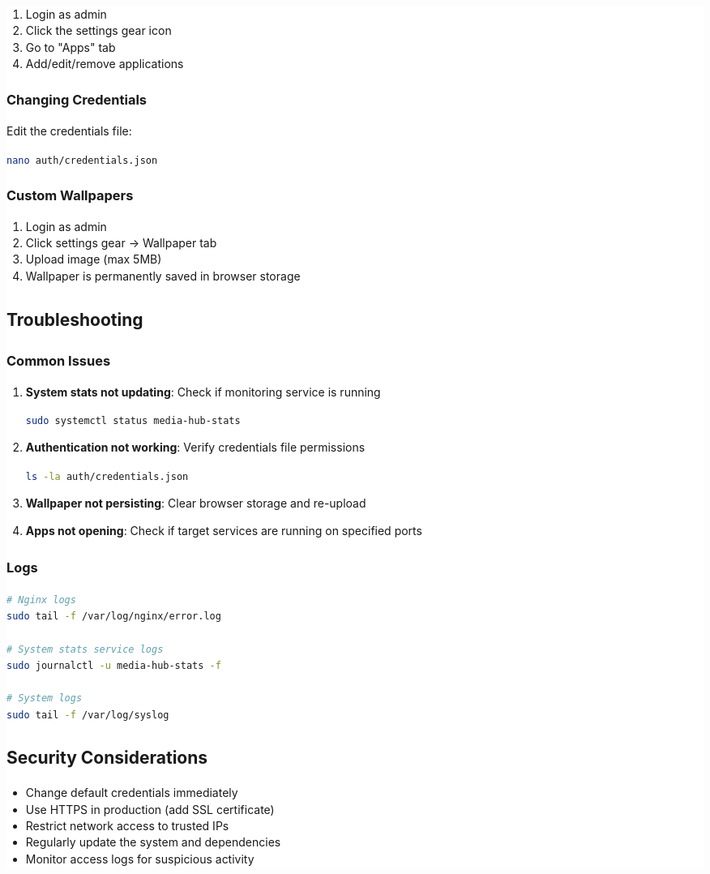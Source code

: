 1. Login as admin
2. Click the settings gear icon
3. Go to "Apps" tab
4. Add/edit/remove applications

### Changing Credentials

Edit the credentials file:

```bash
nano auth/credentials.json
```

### Custom Wallpapers

1. Login as admin
2. Click settings gear → Wallpaper tab
3. Upload image (max 5MB)
4. Wallpaper is permanently saved in browser storage

## Troubleshooting

### Common Issues

1. **System stats not updating**: Check if monitoring service is running
   ```bash
   sudo systemctl status media-hub-stats
   ```

2. **Authentication not working**: Verify credentials file permissions
   ```bash
   ls -la auth/credentials.json
   ```

3. **Wallpaper not persisting**: Clear browser storage and re-upload

4. **Apps not opening**: Check if target services are running on specified ports

### Logs

```bash
# Nginx logs
sudo tail -f /var/log/nginx/error.log

# System stats service logs
sudo journalctl -u media-hub-stats -f

# System logs
sudo tail -f /var/log/syslog
```

## Security Considerations

- Change default credentials immediately
- Use HTTPS in production (add SSL certificate)
- Restrict network access to trusted IPs
- Regularly update the system and dependencies
- Monitor access logs for suspicious activity
